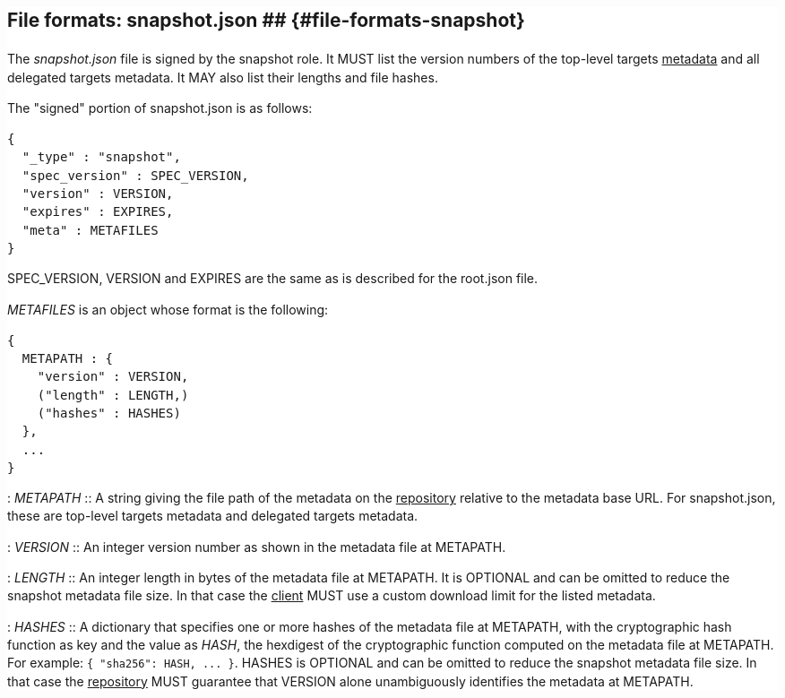 ## File formats: snapshot.json ## {#file-formats-snapshot}

The <dfn>snapshot.json</dfn> file is signed by the snapshot role. It MUST list the
version numbers of the top-level targets <a href="#target-metadata">metadata</a>
and all delegated targets metadata. It MAY also list their lengths and file hashes.

The "signed" portion of <a>snapshot.json</a> is as follows:

<pre highlight="json">
{
  "_type" : "snapshot",
  "spec_version" : <a>SPEC_VERSION</a>,
  "version" : <a for="role">VERSION</a>,
  "expires" : <a>EXPIRES</a>,
  "meta" : <a>METAFILES</a>
}
</pre>

<a>SPEC_VERSION</a>, <a for="role">VERSION</a> and <a>EXPIRES</a> are the same
as is described for the <a>root.json</a> file.

<dfn>METAFILES</dfn> is an object whose format is the following:

<pre highlight="json">
{
  <a for="snapshot">METAPATH</a> : {
    "version" : <a for="metapath">VERSION</a>,
    ("length" : <a for="metapath">LENGTH</a>,)
    ("hashes" : <a for="metapath">HASHES</a>)
  },
  ...
}
</pre>

  : <dfn for="snapshot">METAPATH</dfn>
  ::
    A string giving the file path of the metadata on the
    <a href="#repository">repository</a> relative to the metadata base URL.
    For <a>snapshot.json</a>, these are top-level targets metadata and delegated
    targets metadata.

  : <dfn for="metapath">VERSION</dfn>
  ::
    An integer version number as shown in the metadata file at
    <a for="snapshot">METAPATH</a>.

  : <dfn for="metapath">LENGTH</dfn>
  ::
    An integer length in bytes of the metadata file at
    <a for="snapshot">METAPATH</a>. It is OPTIONAL and can be omitted to reduce
    the snapshot metadata file size. In that case the <a href="#client">client</a>
    MUST use a custom download limit for the listed metadata.

  : <dfn for="metapath">HASHES</dfn>
  ::
    A dictionary that specifies one or more hashes of the metadata
    file at <a for="snapshot">METAPATH</a>, with the cryptographic hash
    function as key and the value as <dfn>HASH</dfn>, the hexdigest of the
    cryptographic function computed on the metadata file at
    <a for="snapshot">METAPATH</a>. For example: `{ "sha256": HASH, ... }`.
    <a for="metapath">HASHES</a> is OPTIONAL and can be omitted to reduce the
    snapshot metadata file size. In that case the <a href="#repository">repository</a>
    MUST guarantee that <a for="metapath">VERSION</a> alone unambiguously identifies
    the metadata at <a for="snapshot">METAPATH</a>.
